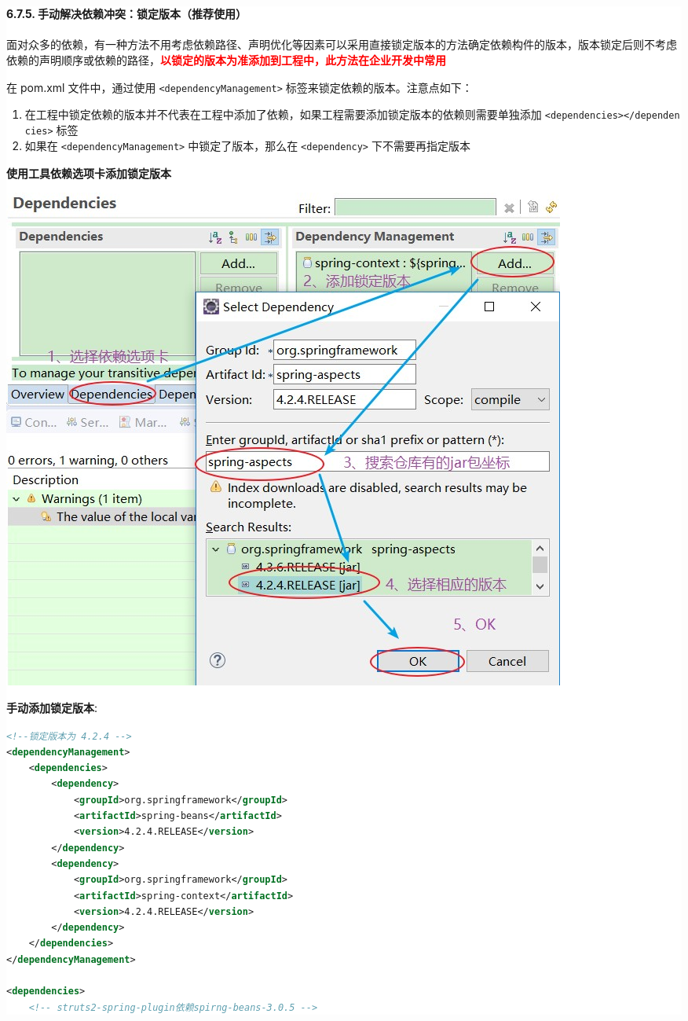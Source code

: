 #### 6.7.5. 手动解决依赖冲突：锁定版本（推荐使用）

面对众多的依赖，有一种方法不用考虑依赖路径、声明优化等因素可以采用直接锁定版本的方法确定依赖构件的版本，版本锁定后则不考虑依赖的声明顺序或依赖的路径，<font color=red>**以锁定的版本为准添加到工程中，此方法在企业开发中常用**</font>

在 pom.xml 文件中，通过使用 `<dependencyManagement>` 标签来锁定依赖的版本。注意点如下：

1. 在工程中锁定依赖的版本并不代表在工程中添加了依赖，如果工程需要添加锁定版本的依赖则需要单独添加 `<dependencies></dependencies>` 标签
2. 如果在 `<dependencyManagement>` 中锁定了版本，那么在 `<dependency>` 下不需要再指定版本

**使用工具依赖选项卡添加锁定版本**

![](images/20220117225820874_19639.jpg)

**手动添加锁定版本**:

```xml
<!--锁定版本为 4.2.4 -->
<dependencyManagement>
	<dependencies>
		<dependency>
			<groupId>org.springframework</groupId>
			<artifactId>spring-beans</artifactId>
			<version>4.2.4.RELEASE</version>
		</dependency>
		<dependency>
			<groupId>org.springframework</groupId>
			<artifactId>spring-context</artifactId>
			<version>4.2.4.RELEASE</version>
		</dependency>
	</dependencies>
</dependencyManagement>

<dependencies>
	<!-- struts2-spring-plugin依赖spirng-beans-3.0.5 -->
```